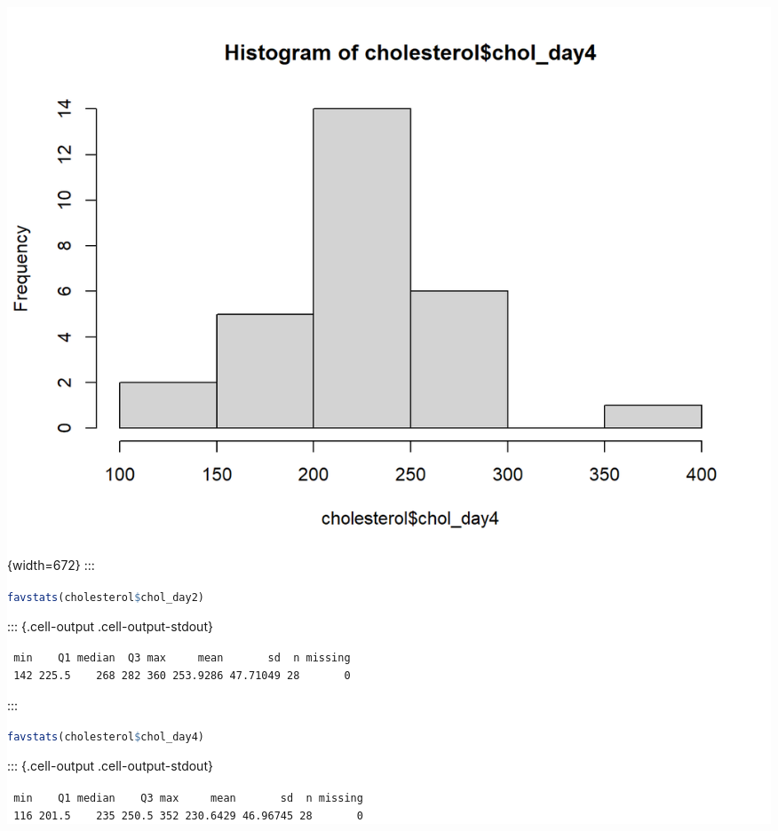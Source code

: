 ![](04-Paired_ttest_Practice_files/figure-html/unnamed-chunk-8-2.png){width=672}
:::

```{.r .cell-code}
favstats(cholesterol$chol_day2)
```

::: {.cell-output .cell-output-stdout}

```
 min    Q1 median  Q3 max     mean       sd  n missing
 142 225.5    268 282 360 253.9286 47.71049 28       0
```


:::

```{.r .cell-code}
favstats(cholesterol$chol_day4)
```

::: {.cell-output .cell-output-stdout}

```
 min    Q1 median    Q3 max     mean       sd  n missing
 116 201.5    235 250.5 352 230.6429 46.96745 28       0
```
